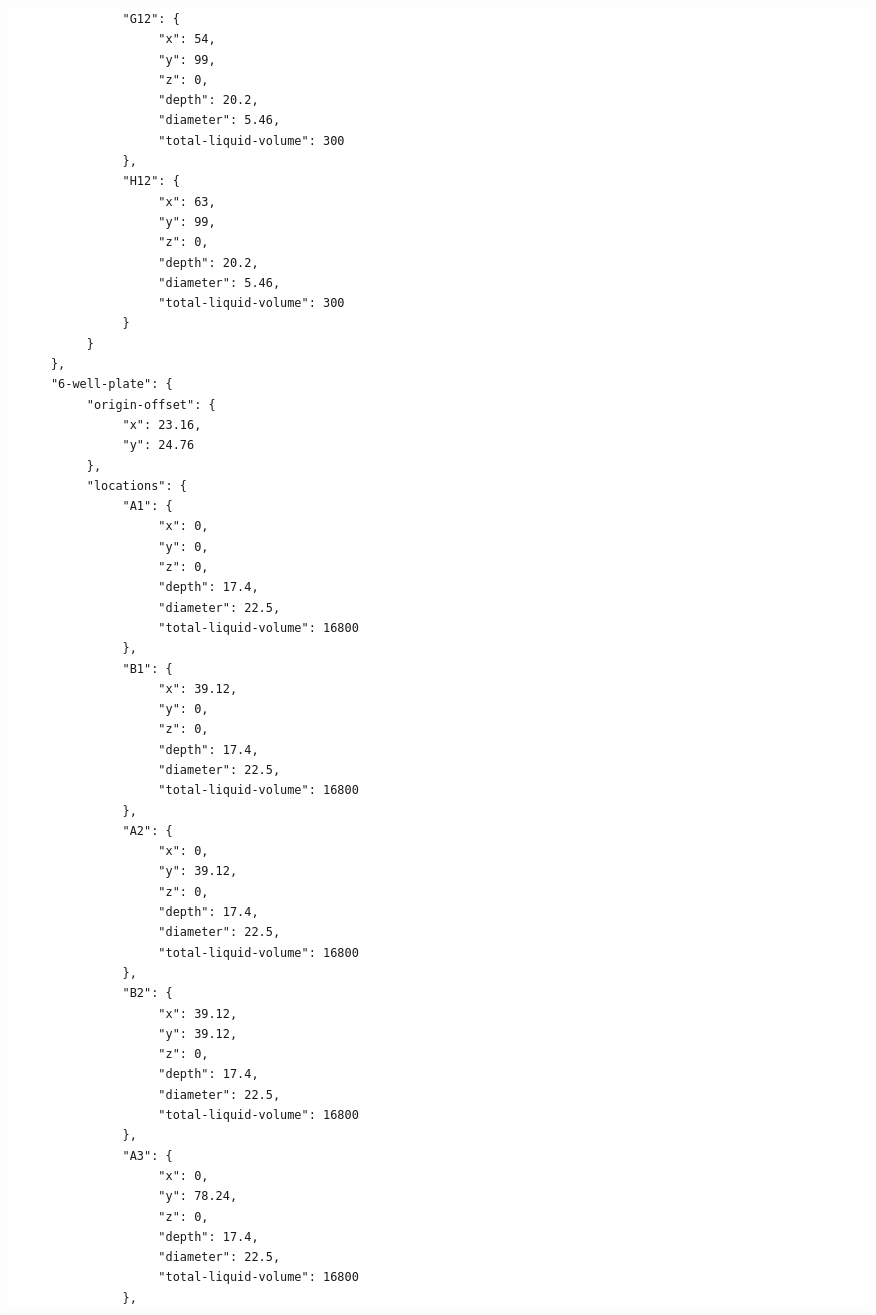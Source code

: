                     "G12": {
                         "x": 54,
                         "y": 99,
                         "z": 0,
                         "depth": 20.2,
                         "diameter": 5.46,
                         "total-liquid-volume": 300
                    },
                    "H12": {
                         "x": 63,
                         "y": 99,
                         "z": 0,
                         "depth": 20.2,
                         "diameter": 5.46,
                         "total-liquid-volume": 300
                    }
               }
          },
          "6-well-plate": {
               "origin-offset": {
                    "x": 23.16,
                    "y": 24.76
               },
               "locations": {
                    "A1": {
                         "x": 0,
                         "y": 0,
                         "z": 0,
                         "depth": 17.4,
                         "diameter": 22.5,
                         "total-liquid-volume": 16800
                    },
                    "B1": {
                         "x": 39.12,
                         "y": 0,
                         "z": 0,
                         "depth": 17.4,
                         "diameter": 22.5,
                         "total-liquid-volume": 16800
                    },
                    "A2": {
                         "x": 0,
                         "y": 39.12,
                         "z": 0,
                         "depth": 17.4,
                         "diameter": 22.5,
                         "total-liquid-volume": 16800
                    },
                    "B2": {
                         "x": 39.12,
                         "y": 39.12,
                         "z": 0,
                         "depth": 17.4,
                         "diameter": 22.5,
                         "total-liquid-volume": 16800
                    },
                    "A3": {
                         "x": 0,
                         "y": 78.24,
                         "z": 0,
                         "depth": 17.4,
                         "diameter": 22.5,
                         "total-liquid-volume": 16800
                    },